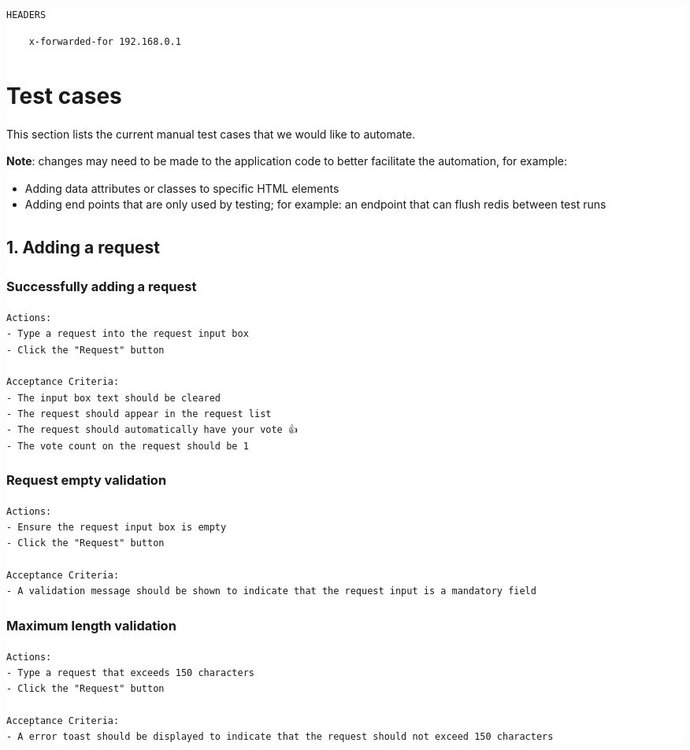 `HEADERS`

```
    x-forwarded-for 192.168.0.1
```

# Test cases

This section lists the current manual test cases that we would like to automate.

**Note**: changes may need to be made to the application code to better facilitate the automation, for example:

- Adding data attributes or classes to specific HTML elements
- Adding end points that are only used by testing; for example: an endpoint that can flush redis between test runs

## 1. Adding a request

### Successfully adding a request

```
Actions:
- Type a request into the request input box
- Click the "Request" button

Acceptance Criteria:
- The input box text should be cleared
- The request should appear in the request list
- The request should automatically have your vote 👍
- The vote count on the request should be 1
```

### Request empty validation

```
Actions:
- Ensure the request input box is empty
- Click the "Request" button

Acceptance Criteria:
- A validation message should be shown to indicate that the request input is a mandatory field
```

### Maximum length validation

```
Actions:
- Type a request that exceeds 150 characters
- Click the "Request" button

Acceptance Criteria:
- A error toast should be displayed to indicate that the request should not exceed 150 characters
```

